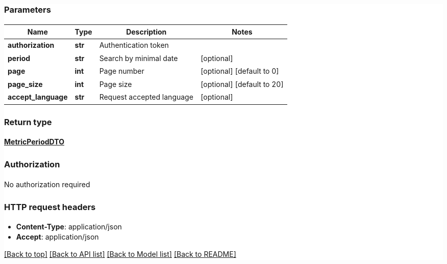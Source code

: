 ### Parameters

Name | Type | Description  | Notes
------------- | ------------- | ------------- | -------------
 **authorization** | **str**| Authentication token | 
 **period** | **str**| Search by minimal date | [optional] 
 **page** | **int**| Page number | [optional] [default to 0]
 **page_size** | **int**| Page size | [optional] [default to 20]
 **accept_language** | **str**| Request accepted language | [optional] 

### Return type

[**MetricPeriodDTO**](MetricPeriodDTO.md)

### Authorization

No authorization required

### HTTP request headers

 - **Content-Type**: application/json
 - **Accept**: application/json

[[Back to top]](#) [[Back to API list]](../README.md#documentation-for-api-endpoints) [[Back to Model list]](../README.md#documentation-for-models) [[Back to README]](../README.md)


